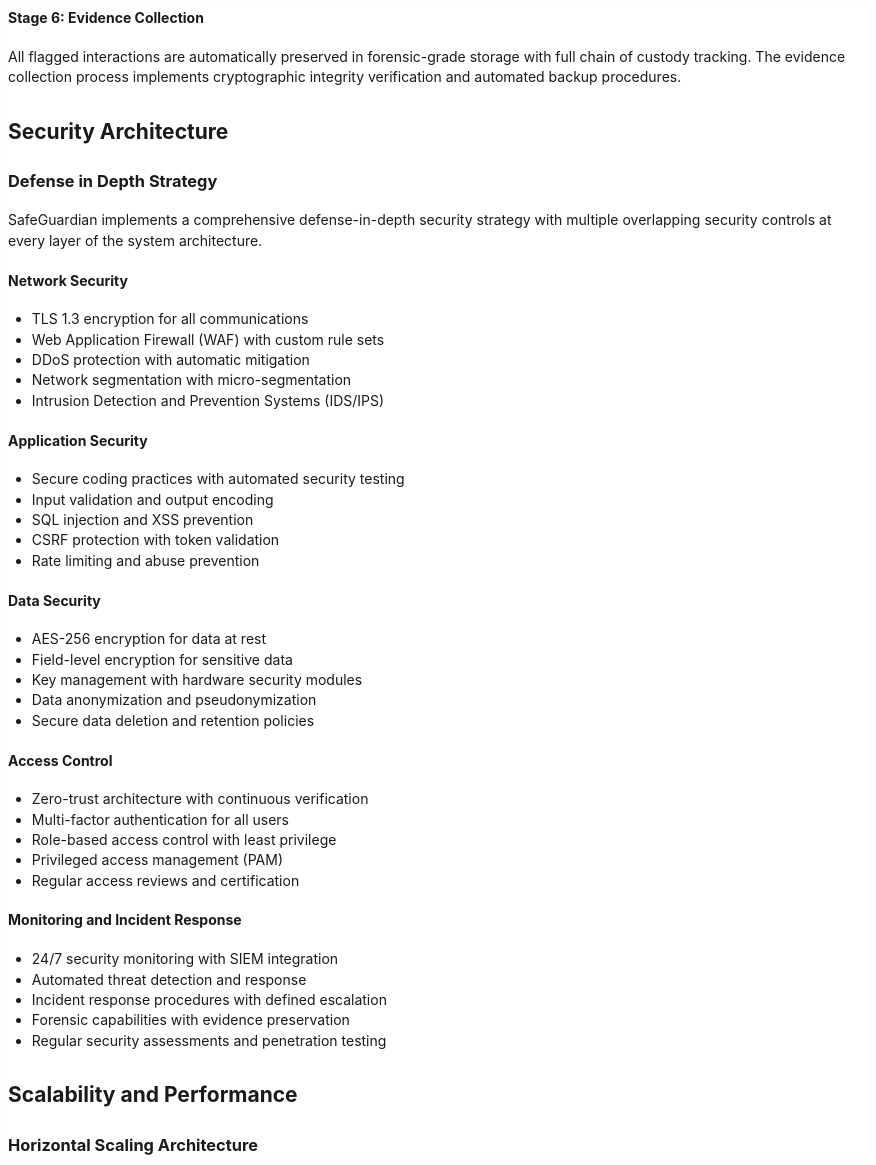 #### Stage 6: Evidence Collection
All flagged interactions are automatically preserved in forensic-grade storage with full chain of custody tracking. The evidence collection process implements cryptographic integrity verification and automated backup procedures.

## Security Architecture

### Defense in Depth Strategy

SafeGuardian implements a comprehensive defense-in-depth security strategy with multiple overlapping security controls at every layer of the system architecture.

#### Network Security
- TLS 1.3 encryption for all communications
- Web Application Firewall (WAF) with custom rule sets
- DDoS protection with automatic mitigation
- Network segmentation with micro-segmentation
- Intrusion Detection and Prevention Systems (IDS/IPS)

#### Application Security
- Secure coding practices with automated security testing
- Input validation and output encoding
- SQL injection and XSS prevention
- CSRF protection with token validation
- Rate limiting and abuse prevention

#### Data Security
- AES-256 encryption for data at rest
- Field-level encryption for sensitive data
- Key management with hardware security modules
- Data anonymization and pseudonymization
- Secure data deletion and retention policies

#### Access Control
- Zero-trust architecture with continuous verification
- Multi-factor authentication for all users
- Role-based access control with least privilege
- Privileged access management (PAM)
- Regular access reviews and certification

#### Monitoring and Incident Response
- 24/7 security monitoring with SIEM integration
- Automated threat detection and response
- Incident response procedures with defined escalation
- Forensic capabilities with evidence preservation
- Regular security assessments and penetration testing

## Scalability and Performance

### Horizontal Scaling Architecture
